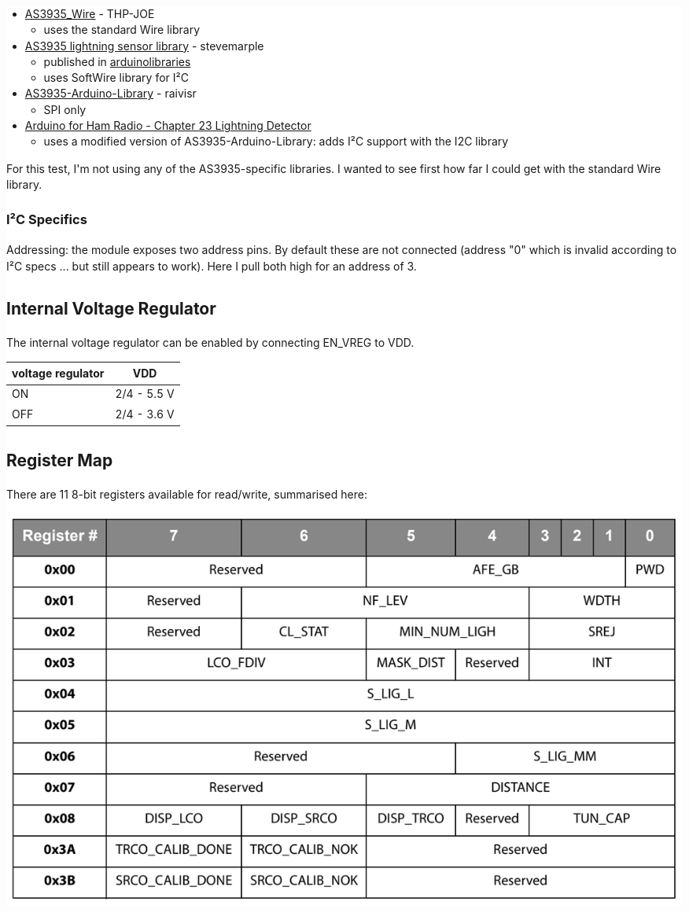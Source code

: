 * [AS3935_Wire](https://github.com/THP-JOE/AS3935_Wire) - THP-JOE
    - uses the standard Wire library
* [AS3935 lightning sensor library](https://github.com/stevemarple/AS3935) - stevemarple
    - published in [arduinolibraries](https://www.arduinolibraries.info/libraries/as3935)
    - uses SoftWire library for I²C
* [AS3935-Arduino-Library](https://github.com/raivisr/AS3935-Arduino-Library) - raivisr
    - SPI only
* [Arduino for Ham Radio - Chapter 23 Lightning Detector](http://www.w5obm.us/Arduino/Arduino%20for%20Ham%20Radio%20Book/23%20Lightning%20Detector/)
    - uses a modified version of AS3935-Arduino-Library: adds I²C support with the I2C library

For this test, I'm not using any of the AS3935-specific libraries. I wanted to see first how far I could get with the standard
Wire library.


### I²C Specifics

Addressing: the module exposes two address pins.
By default these are not connected (address "0" which is invalid according to I²C specs ... but still appears to work).
Here I pull both high for an address of 3.


## Internal Voltage Regulator

The internal voltage regulator can be enabled by connecting EN_VREG to VDD.

| voltage regulator | VDD         |
|-------------------|-------------|
| ON                | 2/4 - 5.5 V |
| OFF               | 2/4 - 3.6 V |


## Register Map

There are 11 8-bit registers available for read/write, summarised here:

![AS3935_register_map](./assets/AS3935_register_map.png?raw=true)
